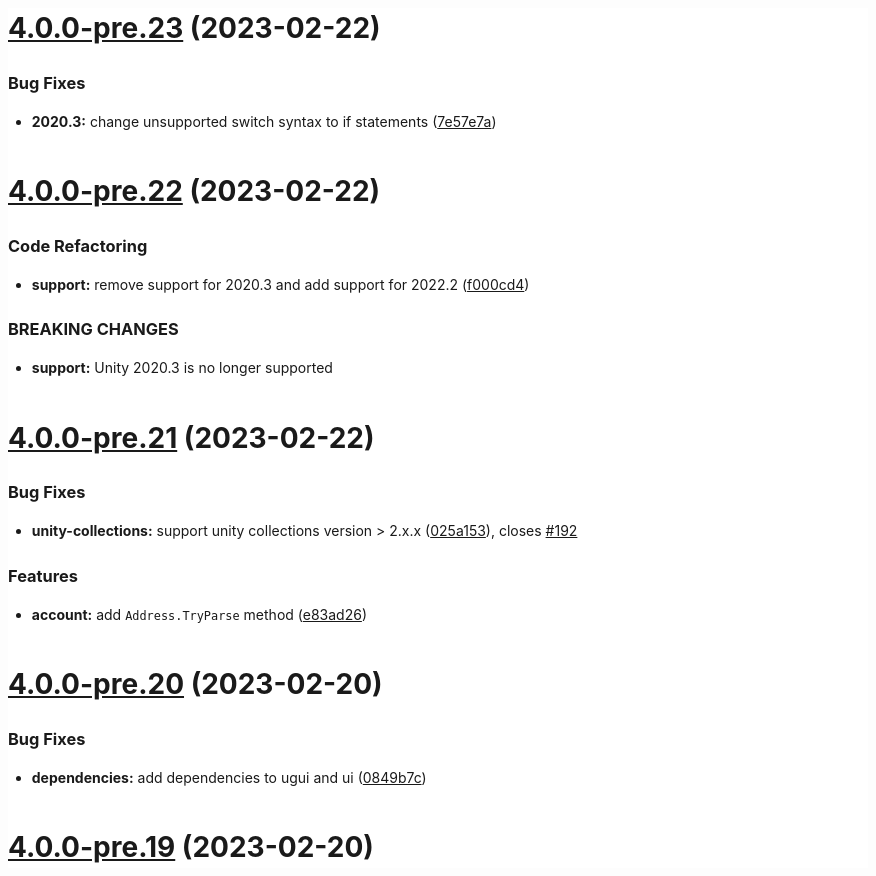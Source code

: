 # [4.0.0-pre.23](https://github.com/CareBoo/unity-algorand-sdk/compare/v4.0.0-pre.22...v4.0.0-pre.23) (2023-02-22)


### Bug Fixes

* **2020.3:** change unsupported switch syntax to if statements ([7e57e7a](https://github.com/CareBoo/unity-algorand-sdk/commit/7e57e7a1547610809a1ad1b23206188070769bb5))

# [4.0.0-pre.22](https://github.com/CareBoo/unity-algorand-sdk/compare/v4.0.0-pre.21...v4.0.0-pre.22) (2023-02-22)


### Code Refactoring

* **support:** remove support for 2020.3 and add support for 2022.2 ([f000cd4](https://github.com/CareBoo/unity-algorand-sdk/commit/f000cd4f45c7b0199e3258dd1863a31863e0dfd3))


### BREAKING CHANGES

* **support:** Unity 2020.3 is no longer supported

# [4.0.0-pre.21](https://github.com/CareBoo/unity-algorand-sdk/compare/v4.0.0-pre.20...v4.0.0-pre.21) (2023-02-22)


### Bug Fixes

* **unity-collections:** support unity collections version > 2.x.x ([025a153](https://github.com/CareBoo/unity-algorand-sdk/commit/025a1533c497d2618324efde44eb7fe651de0ef1)), closes [#192](https://github.com/CareBoo/unity-algorand-sdk/issues/192)


### Features

* **account:** add `Address.TryParse` method ([e83ad26](https://github.com/CareBoo/unity-algorand-sdk/commit/e83ad26bc879281a78c3f5a63acba2799f7b4063))

# [4.0.0-pre.20](https://github.com/CareBoo/unity-algorand-sdk/compare/v4.0.0-pre.19...v4.0.0-pre.20) (2023-02-20)


### Bug Fixes

* **dependencies:** add dependencies to ugui and ui ([0849b7c](https://github.com/CareBoo/unity-algorand-sdk/commit/0849b7caed1ccf12dd95a56fcb4d0fa352b08467))

# [4.0.0-pre.19](https://github.com/CareBoo/unity-algorand-sdk/compare/v4.0.0-pre.18...v4.0.0-pre.19) (2023-02-20)
